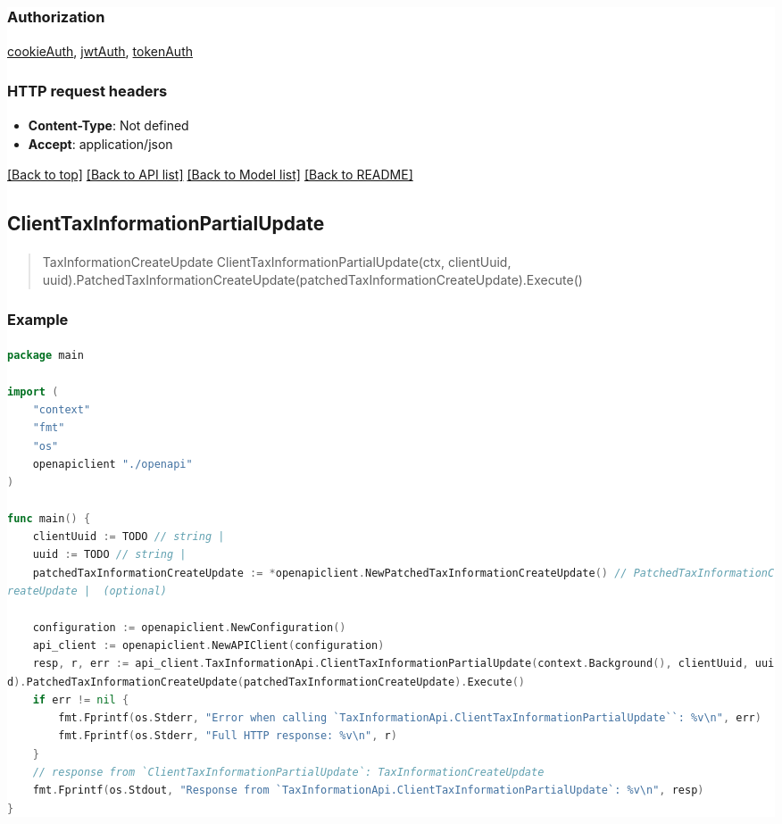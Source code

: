 ### Authorization

[cookieAuth](../README.md#cookieAuth), [jwtAuth](../README.md#jwtAuth), [tokenAuth](../README.md#tokenAuth)

### HTTP request headers

- **Content-Type**: Not defined
- **Accept**: application/json

[[Back to top]](#) [[Back to API list]](../README.md#documentation-for-api-endpoints)
[[Back to Model list]](../README.md#documentation-for-models)
[[Back to README]](../README.md)


## ClientTaxInformationPartialUpdate

> TaxInformationCreateUpdate ClientTaxInformationPartialUpdate(ctx, clientUuid, uuid).PatchedTaxInformationCreateUpdate(patchedTaxInformationCreateUpdate).Execute()





### Example

```go
package main

import (
    "context"
    "fmt"
    "os"
    openapiclient "./openapi"
)

func main() {
    clientUuid := TODO // string | 
    uuid := TODO // string | 
    patchedTaxInformationCreateUpdate := *openapiclient.NewPatchedTaxInformationCreateUpdate() // PatchedTaxInformationCreateUpdate |  (optional)

    configuration := openapiclient.NewConfiguration()
    api_client := openapiclient.NewAPIClient(configuration)
    resp, r, err := api_client.TaxInformationApi.ClientTaxInformationPartialUpdate(context.Background(), clientUuid, uuid).PatchedTaxInformationCreateUpdate(patchedTaxInformationCreateUpdate).Execute()
    if err != nil {
        fmt.Fprintf(os.Stderr, "Error when calling `TaxInformationApi.ClientTaxInformationPartialUpdate``: %v\n", err)
        fmt.Fprintf(os.Stderr, "Full HTTP response: %v\n", r)
    }
    // response from `ClientTaxInformationPartialUpdate`: TaxInformationCreateUpdate
    fmt.Fprintf(os.Stdout, "Response from `TaxInformationApi.ClientTaxInformationPartialUpdate`: %v\n", resp)
}
```
